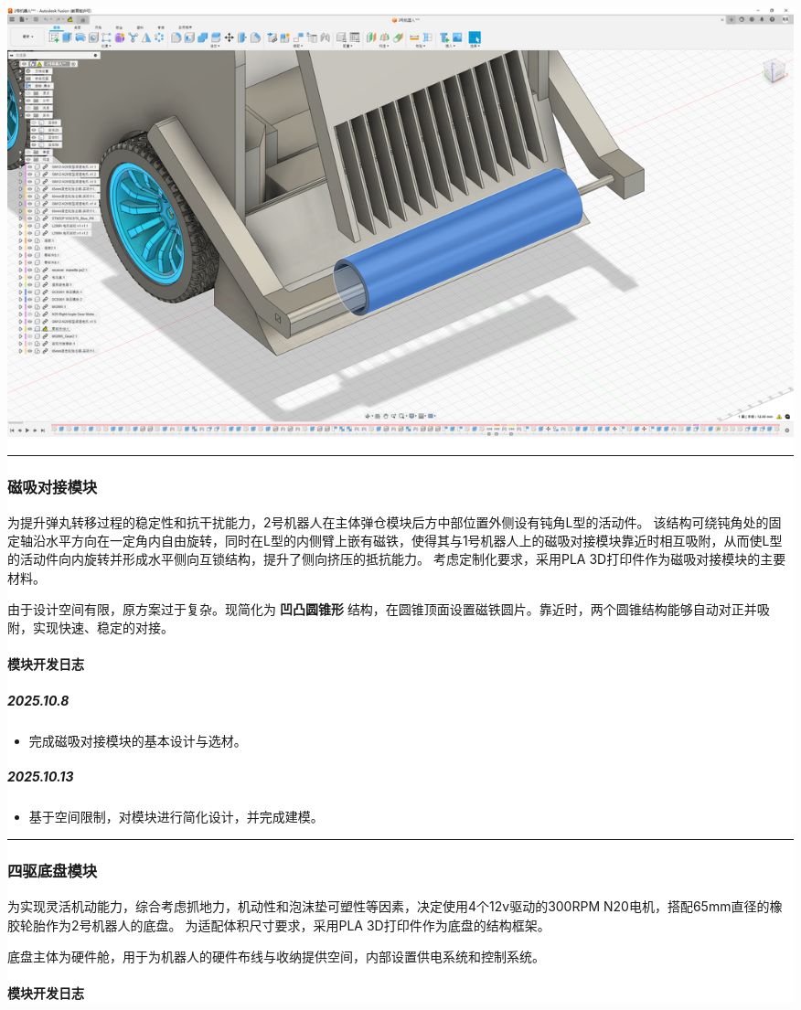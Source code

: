 ![收集滚筒模块.png](./相关图示/收集滚筒模块.png)

---

### 磁吸对接模块

为提升弹丸转移过程的稳定性和抗干扰能力，2号机器人在主体弹仓模块后方中部位置外侧设有钝角L型的活动件。
该结构可绕钝角处的固定轴沿水平方向在一定角内自由旋转，同时在L型的内侧臂上嵌有磁铁，使得其与1号机器人上的磁吸对接模块靠近时相互吸附，从而使L型的活动件向内旋转并形成水平侧向互锁结构，提升了侧向挤压的抵抗能力。
考虑定制化要求，采用PLA 3D打印件作为磁吸对接模块的主要材料。

由于设计空间有限，原方案过于复杂。现简化为 **凹凸圆锥形** 结构，在圆锥顶面设置磁铁圆片。靠近时，两个圆锥结构能够自动对正并吸附，实现快速、稳定的对接。
#### 模块开发日志

##### 2025.10.8

- 完成磁吸对接模块的基本设计与选材。
##### 2025.10.13

- 基于空间限制，对模块进行简化设计，并完成建模。

---

### 四驱底盘模块

为实现灵活机动能力，综合考虑抓地力，机动性和泡沫垫可塑性等因素，决定使用4个12v驱动的300RPM N20电机，搭配65mm直径的橡胶轮胎作为2号机器人的底盘。
为适配体积尺寸要求，采用PLA 3D打印件作为底盘的结构框架。

底盘主体为硬件舱，用于为机器人的硬件布线与收纳提供空间，内部设置供电系统和控制系统。
#### 模块开发日志
